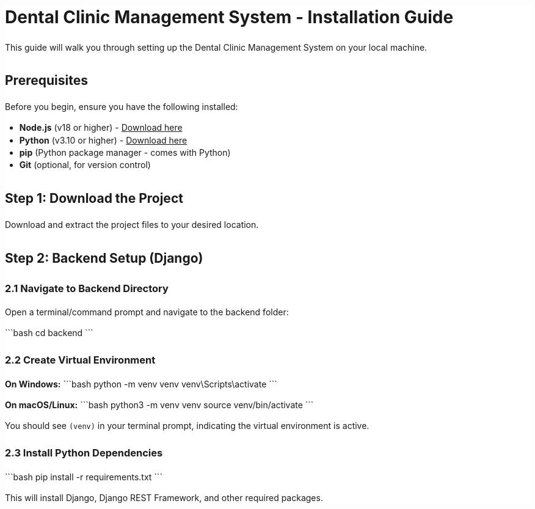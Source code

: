 # Dental Clinic Management System - Installation Guide

This guide will walk you through setting up the Dental Clinic Management System on your local machine.

## Prerequisites

Before you begin, ensure you have the following installed:

- **Node.js** (v18 or higher) - [Download here](https://nodejs.org/)
- **Python** (v3.10 or higher) - [Download here](https://www.python.org/)
- **pip** (Python package manager - comes with Python)
- **Git** (optional, for version control)

## Step 1: Download the Project

Download and extract the project files to your desired location.

## Step 2: Backend Setup (Django)

### 2.1 Navigate to Backend Directory

Open a terminal/command prompt and navigate to the backend folder:

\`\`\`bash
cd backend
\`\`\`

### 2.2 Create Virtual Environment

**On Windows:**
\`\`\`bash
python -m venv venv
venv\Scripts\activate
\`\`\`

**On macOS/Linux:**
\`\`\`bash
python3 -m venv venv
source venv/bin/activate
\`\`\`

You should see `(venv)` in your terminal prompt, indicating the virtual environment is active.

### 2.3 Install Python Dependencies

\`\`\`bash
pip install -r requirements.txt
\`\`\`

This will install Django, Django REST Framework, and other required packages.
